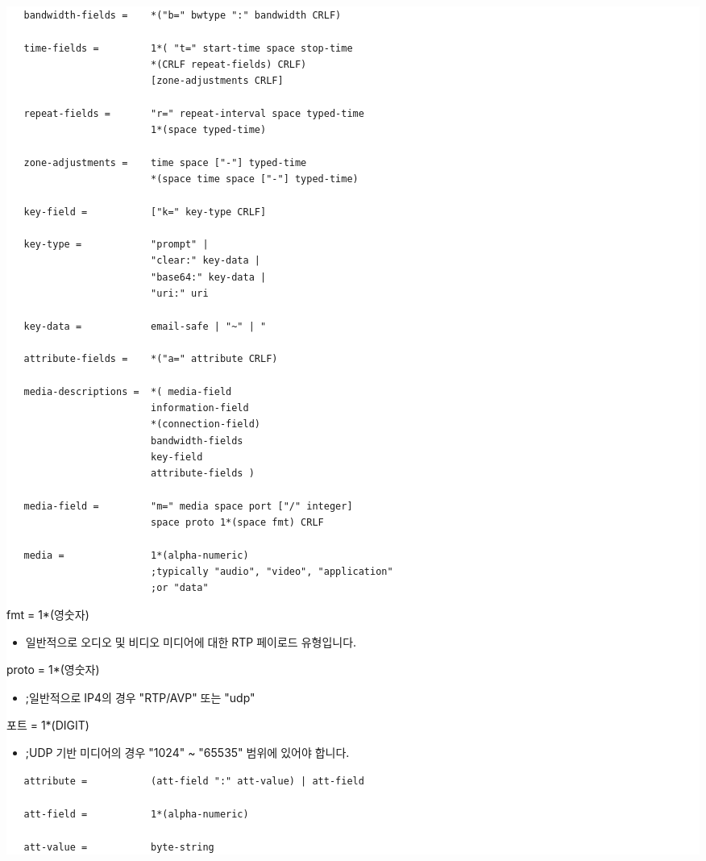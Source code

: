 ```text
   bandwidth-fields =    *("b=" bwtype ":" bandwidth CRLF)

   time-fields =         1*( "t=" start-time space stop-time
                         *(CRLF repeat-fields) CRLF)
                         [zone-adjustments CRLF]

   repeat-fields =       "r=" repeat-interval space typed-time
                         1*(space typed-time)

   zone-adjustments =    time space ["-"] typed-time
                         *(space time space ["-"] typed-time)

   key-field =           ["k=" key-type CRLF]

   key-type =            "prompt" |
                         "clear:" key-data |
                         "base64:" key-data |
                         "uri:" uri

   key-data =            email-safe | "~" | "

   attribute-fields =    *("a=" attribute CRLF)

   media-descriptions =  *( media-field
                         information-field
                         *(connection-field)
                         bandwidth-fields
                         key-field
                         attribute-fields )

   media-field =         "m=" media space port ["/" integer]
                         space proto 1*(space fmt) CRLF

   media =               1*(alpha-numeric)
                         ;typically "audio", "video", "application"
                         ;or "data"
```

fmt = 1\*\(영숫자\)

- 일반적으로 오디오 및 비디오 미디어에 대한 RTP 페이로드 유형입니다.

proto = 1\*\(영숫자\)

- ;일반적으로 IP4의 경우 "RTP/AVP" 또는 "udp"

포트 = 1\*\(DIGIT\)

- ;UDP 기반 미디어의 경우 "1024" \~ "65535" 범위에 있어야 합니다.

```text
   attribute =           (att-field ":" att-value) | att-field

   att-field =           1*(alpha-numeric)

   att-value =           byte-string
```
